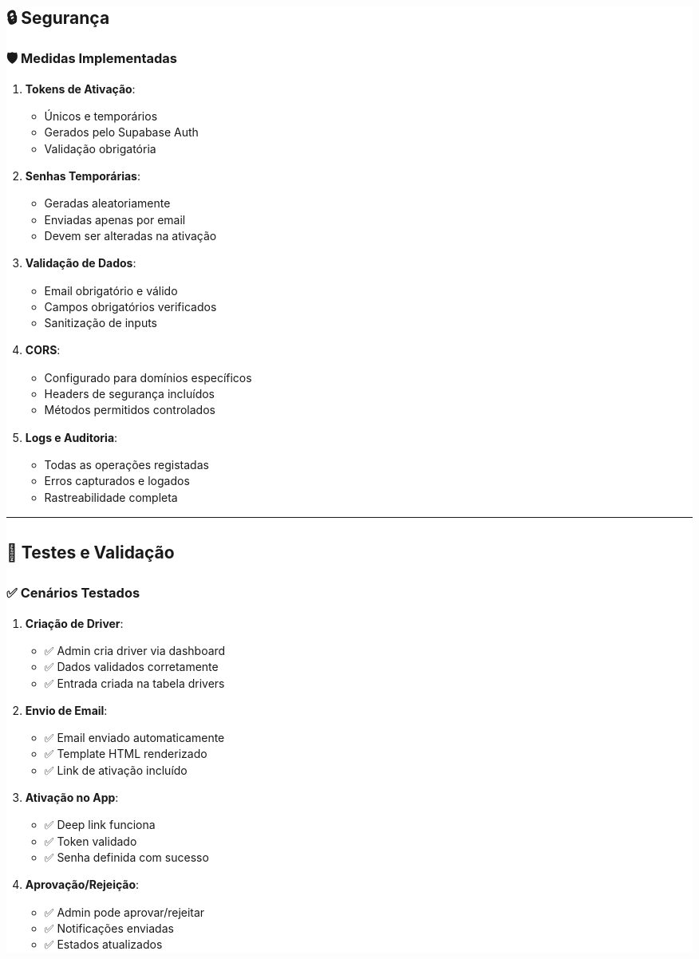 
## 🔒 Segurança

### 🛡️ Medidas Implementadas

1. **Tokens de Ativação**:
   - Únicos e temporários
   - Gerados pelo Supabase Auth
   - Validação obrigatória

2. **Senhas Temporárias**:
   - Geradas aleatoriamente
   - Enviadas apenas por email
   - Devem ser alteradas na ativação

3. **Validação de Dados**:
   - Email obrigatório e válido
   - Campos obrigatórios verificados
   - Sanitização de inputs

4. **CORS**:
   - Configurado para domínios específicos
   - Headers de segurança incluídos
   - Métodos permitidos controlados

5. **Logs e Auditoria**:
   - Todas as operações registadas
   - Erros capturados e logados
   - Rastreabilidade completa

---

## 🧪 Testes e Validação

### ✅ Cenários Testados

1. **Criação de Driver**:
   - ✅ Admin cria driver via dashboard
   - ✅ Dados validados corretamente
   - ✅ Entrada criada na tabela drivers

2. **Envio de Email**:
   - ✅ Email enviado automaticamente
   - ✅ Template HTML renderizado
   - ✅ Link de ativação incluído

3. **Ativação no App**:
   - ✅ Deep link funciona
   - ✅ Token validado
   - ✅ Senha definida com sucesso

4. **Aprovação/Rejeição**:
   - ✅ Admin pode aprovar/rejeitar
   - ✅ Notificações enviadas
   - ✅ Estados atualizados
